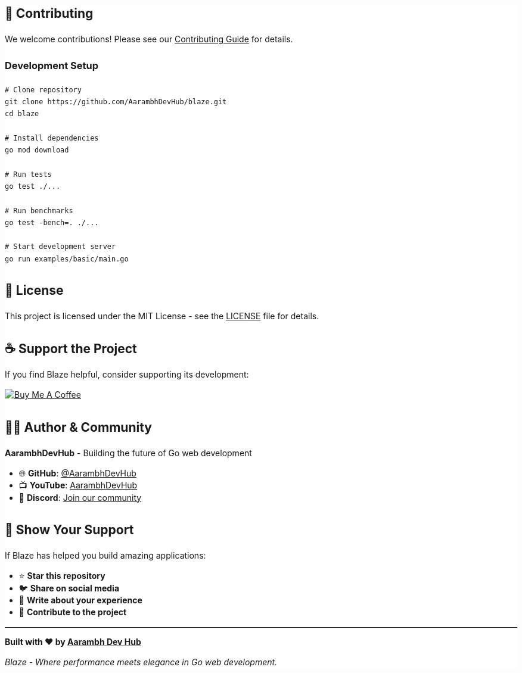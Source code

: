 ## 🤝 Contributing

We welcome contributions! Please see our [Contributing Guide](CONTRIBUTING.md) for details.

### Development Setup
```
# Clone repository
git clone https://github.com/AarambhDevHub/blaze.git
cd blaze

# Install dependencies
go mod download

# Run tests
go test ./...

# Run benchmarks
go test -bench=. ./...

# Start development server
go run examples/basic/main.go
```

## 📄 License

This project is licensed under the MIT License - see the [LICENSE](LICENSE) file for details.

## ☕ Support the Project

If you find Blaze helpful, consider supporting its development:

[![Buy Me A Coffee](https://img.shields.io/badge/Buy%20Me%20A%20Coffee-ffdd00?style=for-the-badge&logo=buy-me-a-coffee&logoColor=black)](https://buymeacoffee.com/aarambhdevhub)

## 👨‍💻 Author & Community

**AarambhDevHub** - Building the future of Go web development

- 🌐 **GitHub**: [@AarambhDevHub](https://github.com/AarambhDevHub)
- 📺 **YouTube**: [AarambhDevHub](https://youtube.com/@aarambhdevhub)
- 💬 **Discord**: [Join our community](https://discord.gg/HDth6PfCnp)

## 🌟 Show Your Support

If Blaze has helped you build amazing applications:

- ⭐ **Star this repository**
- 🐦 **Share on social media**
- 📝 **Write about your experience**
- 🤝 **Contribute to the project**

---

**Built with ❤️ by [Aarambh Dev Hub](https://youtube.com/@aarambhdevhub)**

*Blaze - Where performance meets elegance in Go web development.*
